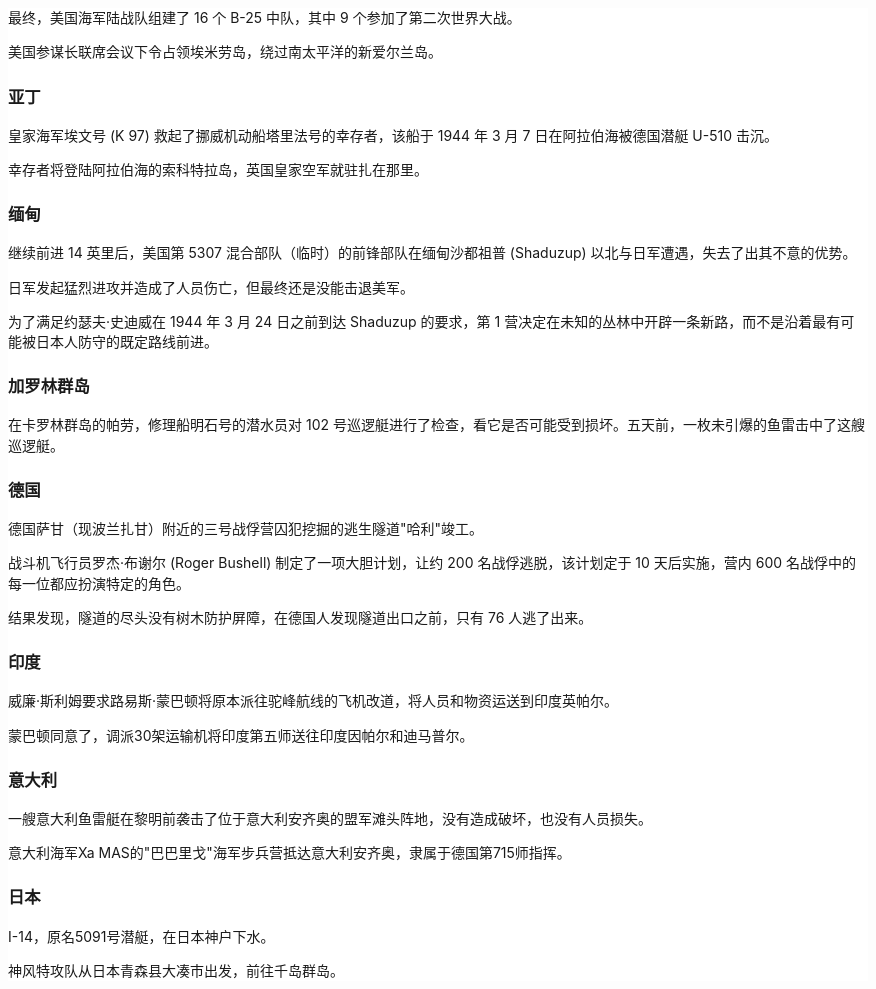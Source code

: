 最终，美国海军陆战队组建了 16 个 B-25 中队，其中 9
个参加了第二次世界大战。

美国参谋长联席会议下令占领埃米劳岛，绕过南太平洋的新爱尔兰岛。

### 亚丁

皇家海军埃文号 (K 97) 救起了挪威机动船塔里法号的幸存者，该船于 1944 年 3
月 7 日在阿拉伯海被德国潜艇 U-510 击沉。

幸存者将登陆阿拉伯海的索科特拉岛，英国皇家空军就驻扎在那里。

### 缅甸

继续前进 14 英里后，美国第 5307 混合部队（临时）的前锋部队在缅甸沙都祖普
(Shaduzup) 以北与日军遭遇，失去了出其不意的优势。

日军发起猛烈进攻并造成了人员伤亡，但最终还是没能击退美军。

为了满足约瑟夫·史迪威在 1944 年 3 月 24 日之前到达 Shaduzup 的要求，第 1
营决定在未知的丛林中开辟一条新路，而不是沿着最有可能被日本人防守的既定路线前进。

### 加罗林群岛

在卡罗林群岛的帕劳，修理船明石号的潜水员对 102
号巡逻艇进行了检查，看它是否可能受到损坏。五天前，一枚未引爆的鱼雷击中了这艘巡逻艇。

### 德国

德国萨甘（现波兰扎甘）附近的三号战俘营囚犯挖掘的逃生隧道"哈利"竣工。

战斗机飞行员罗杰·布谢尔 (Roger Bushell) 制定了一项大胆计划，让约 200
名战俘逃脱，该计划定于 10 天后实施，营内 600
名战俘中的每一位都应扮演特定的角色。

结果发现，隧道的尽头没有树木防护屏障，在德国人发现隧道出口之前，只有 76
人逃了出来。

### 印度

威廉·斯利姆要求路易斯·蒙巴顿将原本派往驼峰航线的飞机改道，将人员和物资运送到印度英帕尔。

蒙巴顿同意了，调派30架运输机将印度第五师送往印度因帕尔和迪马普尔。

### 意大利

一艘意大利鱼雷艇在黎明前袭击了位于意大利安齐奥的盟军滩头阵地，没有造成破坏，也没有人员损失。

意大利海军Xa
MAS的"巴巴里戈"海军步兵营抵达意大利安齐奥，隶属于德国第715师指挥。

### 日本

I-14，原名5091号潜艇，在日本神户下水。

神风特攻队从日本青森县大凑市出发，前往千岛群岛。
